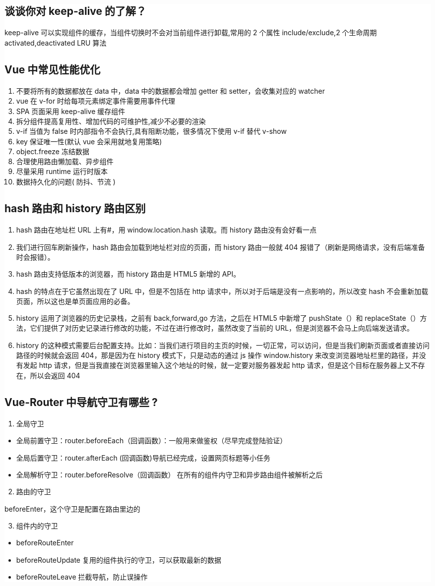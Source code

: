 ## 谈谈你对 keep-alive 的了解？

keep-alive 可以实现组件的缓存，当组件切换时不会对当前组件进行卸载,常用的 2 个属性 include/exclude,2 个生命周期 activated,deactivated LRU 算法

## Vue 中常见性能优化

1. 不要将所有的数据都放在 data 中，data 中的数据都会增加 getter 和 setter，会收集对应的 watcher
2. vue 在 v-for 时给每项元素绑定事件需要用事件代理
3. SPA 页面采用 keep-alive 缓存组件
4. 拆分组件提高复用性、增加代码的可维护性,减少不必要的渲染
5. v-if 当值为 false 时内部指令不会执行,具有阻断功能，很多情况下使用 v-if 替代 v-show
6. key 保证唯一性(默认 vue 会采用就地复用策略)
7. object.freeze 冻结数据
8. 合理使用路由懒加载、异步组件
9. 尽量采用 runtime 运行时版本
10. 数据持久化的问题( 防抖、节流 )

## hash 路由和 history 路由区别

1. hash 路由在地址栏 URL 上有#，用 window.location.hash 读取。而 history 路由没有会好看一点

2. 我们进行回车刷新操作，hash 路由会加载到地址栏对应的页面，而 history 路由一般就 404 报错了（刷新是网络请求，没有后端准备时会报错）。

3. hash 路由支持低版本的浏览器，而 history 路由是 HTML5 新增的 API。

4. hash 的特点在于它虽然出现在了 URL 中，但是不包括在 http 请求中，所以对于后端是没有一点影响的，所以改变 hash 不会重新加载页面，所以这也是单页面应用的必备。

5. history 运用了浏览器的历史记录栈，之前有 back,forward,go 方法，之后在 HTML5 中新增了 pushState（）和 replaceState（）方法，它们提供了对历史记录进行修改的功能，不过在进行修改时，虽然改变了当前的 URL，但是浏览器不会马上向后端发送请求。

6. history 的这种模式需要后台配置支持。比如：当我们进行项目的主页的时候，一切正常，可以访问，但是当我们刷新页面或者直接访问路径的时候就会返回 404，那是因为在 history 模式下，只是动态的通过 js 操作 window.history 来改变浏览器地址栏里的路径，并没有发起 http 请求，但是当我直接在浏览器里输入这个地址的时候，就一定要对服务器发起 http 请求，但是这个目标在服务器上又不存在，所以会返回 404

## Vue-Router 中导航守卫有哪些 ?

1. 全局守卫

- 全局前置守卫：router.beforeEach（回调函数）：一般用来做鉴权（尽早完成登陆验证）

- 全局后置守卫：router.afterEach (回调函数)导航已经完成，设置网页标题等小任务

- 全局解析守卫：router.beforeResolve（回调函数） 在所有的组件内守卫和异步路由组件被解析之后

2. 路由的守卫

beforeEnter，这个守卫是配置在路由里边的

3. 组件内的守卫

- beforeRouteEnter

- beforeRouteUpdate 复用的组件执行的守卫，可以获取最新的数据

- beforeRouteLeave 拦截导航，防止误操作
